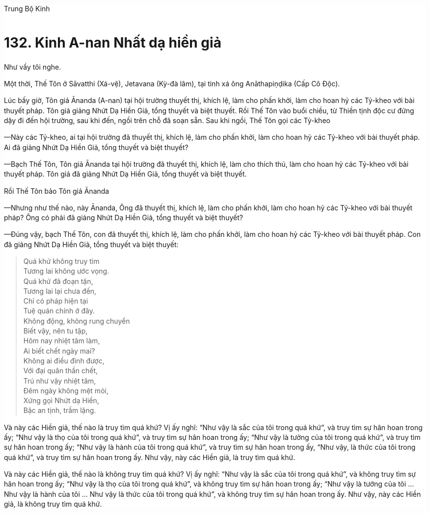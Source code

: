  

Trung Bộ Kinh

# 132\. Kinh A-nan Nhất dạ hiền giả

Như vầy tôi nghe.

Một thời, Thế Tôn ở Sāvatthi (Xá-vệ), Jetavana (Kỳ-đà lâm), tại tinh xá ông Anāthapiṇḍika (Cấp Cô Ðộc).

Lúc bấy giờ, Tôn giả Ānanda (A-nan) tại hội trường thuyết thị, khích lệ, làm cho phấn khởi, làm cho hoan hỷ các Tỷ-kheo với bài thuyết pháp. Tôn giả giảng Nhứt Dạ Hiền Giả, tổng thuyết và biệt thuyết. Rồi Thế Tôn vào buổi chiều, từ Thiền tịnh độc cư đứng dậy đi đến hội trường, sau khi đến, ngồi trên chỗ đã soạn sẵn. Sau khi ngồi, Thế Tôn gọi các Tỷ-kheo

—Này các Tỷ-kheo, ai tại hội trường đã thuyết thị, khích lệ, làm cho phấn khởi, làm cho hoan hỷ các Tỷ-kheo với bài thuyết pháp. Ai đã giảng Nhứt Dạ Hiền Giả, tổng thuyết và biệt thuyết?

—Bạch Thế Tôn, Tôn giả Ānanda tại hội trường đã thuyết thị, khích lệ, làm cho thích thú, làm cho hoan hỷ các Tỷ-kheo với bài thuyết pháp. Tôn giả đã giảng Nhứt Dạ Hiền Giả, tổng thuyết và biệt thuyết.

Rồi Thế Tôn bảo Tôn giả Ānanda

—Nhưng như thế nào, này Ānanda, Ông đã thuyết thị, khích lệ, làm cho phấn khởi, làm cho hoan hỷ các Tỷ-kheo với bài thuyết pháp? Ông có phải đã giảng Nhứt Dạ Hiền Giả, tổng thuyết và biệt thuyết?

—Ðúng vậy, bạch Thế Tôn, con đã thuyết thị, khích lệ, làm cho phấn khởi, làm cho hoan hỷ các Tỷ-kheo với bài thuyết pháp. Con đã giảng Nhứt Dạ Hiền Giả, tổng thuyết và biệt thuyết:

> Quá khứ không truy tìm  
> Tương lai không ước vọng.  
> Quá khứ đã đoạn tận,  
> Tương lai lại chưa đến,  
> Chỉ có pháp hiện tại  
> Tuệ quán chính ở đây.  
> Không động, không rung chuyển  
> Biết vậy, nên tu tập,  
> Hôm nay nhiệt tâm làm,  
> Ai biết chết ngày mai?  
> Không ai điều đình được,  
> Với đại quân thần chết,  
> Trú như vậy nhiệt tâm,  
> Ðêm ngày không mệt mỏi,  
> Xứng gọi Nhứt dạ Hiền,  
> Bậc an tịnh, trầm lặng.

Và này các Hiền giả, thế nào là truy tìm quá khứ? Vị ấy nghĩ: “Như vậy là sắc của tôi trong quá khứ”, và truy tìm sự hân hoan trong ấy; “Như vậy là thọ của tôi trong quá khứ”, và truy tìm sự hân hoan trong ấy; “Như vậy là tưởng của tôi trong quá khứ”, và truy tìm sự hân hoan trong ấy; “Như vậy là hành của tôi trong quá khứ”, và truy tìm sự hân hoan trong ấy, “Như vậy, là thức của tôi trong quá khứ”, và truy tìm sự hân hoan trong ấy. Như vậy, này các Hiền giả, là truy tìm quá khứ.

Và này các Hiền giả, thế nào là không truy tìm quá khứ? Vị ấy nghĩ: “Như vậy là sắc của tôi trong quá khứ”, và không truy tìm sự hân hoan trong ấy; “Như vậy là thọ của tôi trong quá khứ”, và không truy tìm sự hân hoan trong ấy; “Như vậy là tưởng của tôi … Như vậy là hành của tôi … Như vậy là thức của tôi trong quá khứ”, và không truy tìm sự hân hoan trong ấy. Như vậy, này các Hiền giả, là không truy tìm quá khứ.
